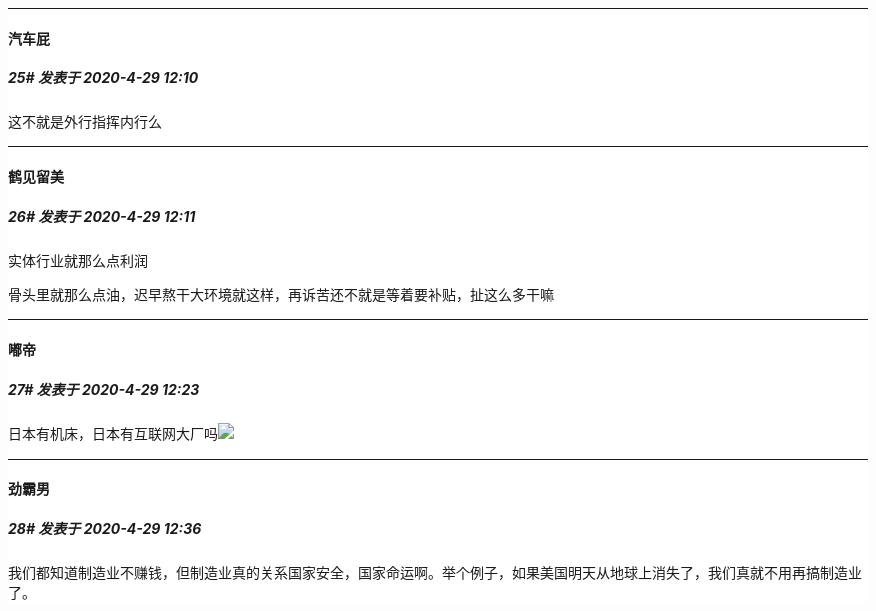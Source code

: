 





*****

####  汽车屁  
##### 25#       发表于 2020-4-29 12:10




这不就是外行指挥内行么







*****

####  鹤见留美  
##### 26#       发表于 2020-4-29 12:11




实体行业就那么点利润

骨头里就那么点油，迟早熬干大环境就这样，再诉苦还不就是等着要补贴，扯这么多干嘛







*****

####  嘟帝  
##### 27#       发表于 2020-4-29 12:23




日本有机床，日本有互联网大厂吗<img src="https://static.saraba1st.com/image/smiley/face2017/053.png" referrerpolicy="no-referrer">







*****

####  劲霸男  
##### 28#       发表于 2020-4-29 12:36




我们都知道制造业不赚钱，但制造业真的关系国家安全，国家命运啊。举个例子，如果美国明天从地球上消失了，我们真就不用再搞制造业了。





